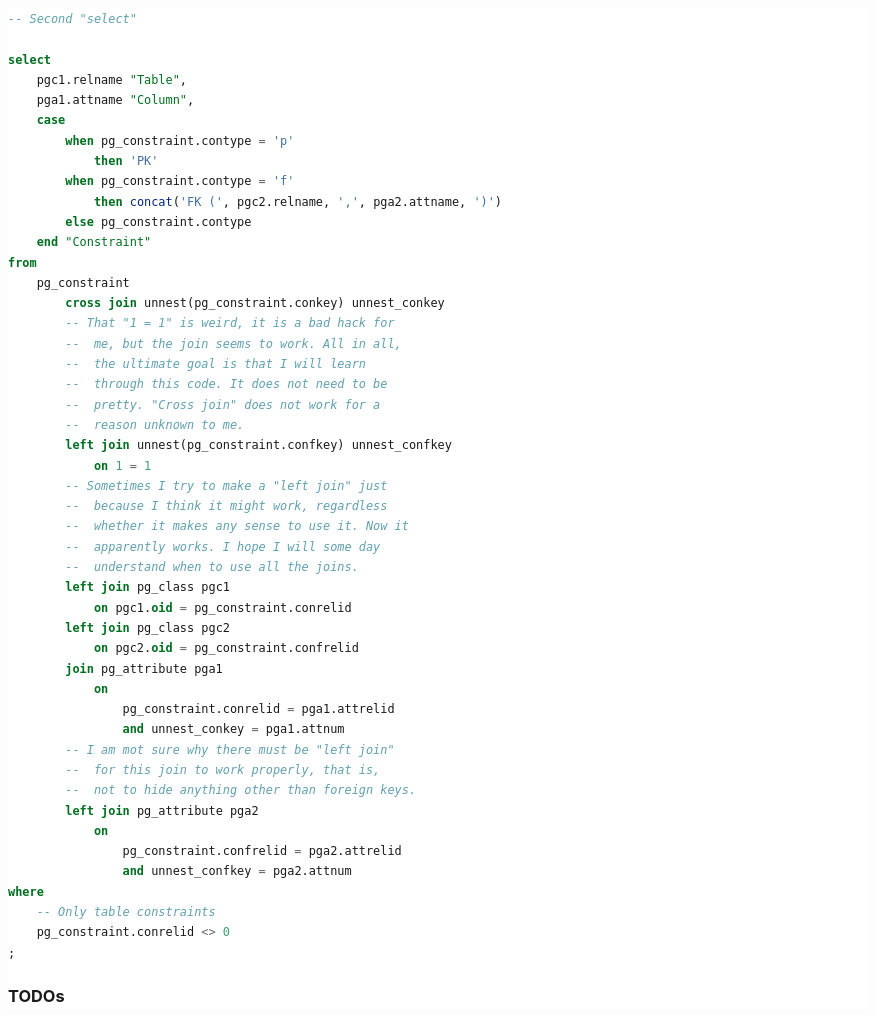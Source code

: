 ```sql
-- Second "select"

select
    pgc1.relname "Table",
    pga1.attname "Column",
    case
        when pg_constraint.contype = 'p'
            then 'PK'
        when pg_constraint.contype = 'f'
            then concat('FK (', pgc2.relname, ',', pga2.attname, ')')
        else pg_constraint.contype
    end "Constraint"
from
    pg_constraint
        cross join unnest(pg_constraint.conkey) unnest_conkey
        -- That "1 = 1" is weird, it is a bad hack for
        --  me, but the join seems to work. All in all,
        --  the ultimate goal is that I will learn
        --  through this code. It does not need to be
        --  pretty. "Cross join" does not work for a
        --  reason unknown to me.
        left join unnest(pg_constraint.confkey) unnest_confkey
            on 1 = 1
        -- Sometimes I try to make a "left join" just
        --  because I think it might work, regardless
        --  whether it makes any sense to use it. Now it
        --  apparently works. I hope I will some day
        --  understand when to use all the joins.
        left join pg_class pgc1
            on pgc1.oid = pg_constraint.conrelid
        left join pg_class pgc2
            on pgc2.oid = pg_constraint.confrelid
        join pg_attribute pga1
            on
                pg_constraint.conrelid = pga1.attrelid
                and unnest_conkey = pga1.attnum
        -- I am mot sure why there must be "left join"
        --  for this join to work properly, that is,
        --  not to hide anything other than foreign keys.
        left join pg_attribute pga2
            on
                pg_constraint.confrelid = pga2.attrelid
                and unnest_confkey = pga2.attnum
where
    -- Only table constraints
    pg_constraint.conrelid <> 0
;
```

### TODOs
